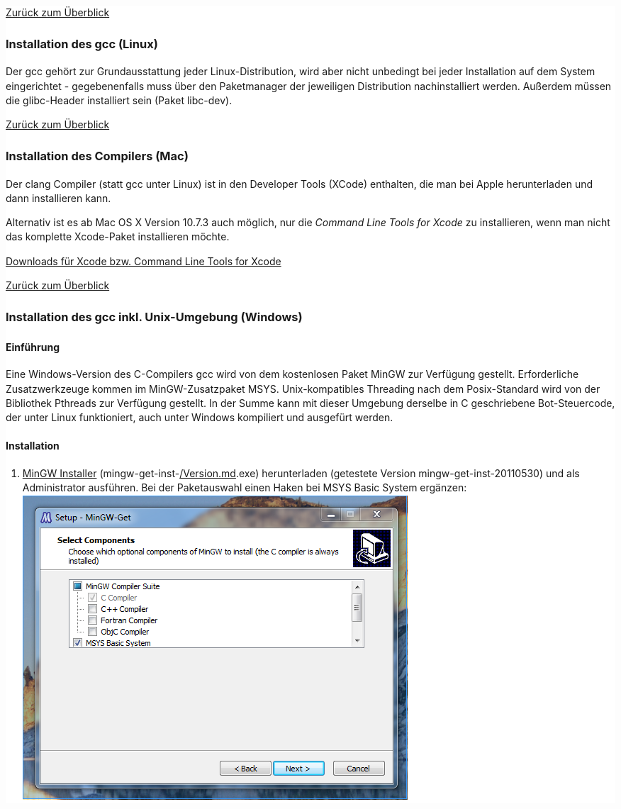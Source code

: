 [Zurück zum Überblick](#ueberblick)

### Installation des gcc (Linux)

Der gcc gehört zur Grundausstattung jeder Linux-Distribution, wird aber nicht unbedingt bei jeder Installation auf dem System eingerichtet - gegebenenfalls muss über den Paketmanager der jeweiligen Distribution nachinstalliert werden. Außerdem müssen die glibc-Header installiert sein (Paket libc-dev).

[Zurück zum Überblick](#ueberblick)

### Installation des Compilers (Mac)

Der clang Compiler (statt gcc unter Linux) ist in den Developer Tools (XCode) enthalten, die man bei Apple herunterladen und dann installieren kann.

Alternativ ist es ab Mac OS X Version 10.7.3 auch möglich, nur die *Command Line Tools for Xcode* zu installieren, wenn man nicht das komplette Xcode-Paket installieren möchte.

[Downloads für Xcode bzw. Command Line Tools for Xcode](http://developer.apple.com/downloads)

[Zurück zum Überblick](#ueberblick)

### Installation des gcc inkl. Unix-Umgebung (Windows)

#### Einführung

Eine Windows-Version des C-Compilers gcc wird von dem kostenlosen Paket MinGW zur Verfügung gestellt. Erforderliche Zusatzwerkzeuge kommen im MinGW-Zusatzpaket MSYS. Unix-kompatibles Threading nach dem Posix-Standard wird von der Bibliothek Pthreads zur Verfügung gestellt. In der Summe kann mit dieser Umgebung derselbe in C geschriebene Bot-Steuercode, der unter Linux funktioniert, auch unter Windows kompiliert und ausgefürt werden.

#### Installation

1. [MinGW Installer](http://sourceforge.net/projects/mingw/files/Installer) (mingw-get-inst-[/Version.md](/Version.md).exe) herunterladen (getestete Version mingw-get-inst-20110530) und als Administrator ausführen. Bei der Paketauswahl einen Haken bei MSYS Basic System ergänzen:
  ![Image: 'mingw-paketauswahl.png'](mingw-paketauswahl.png)
